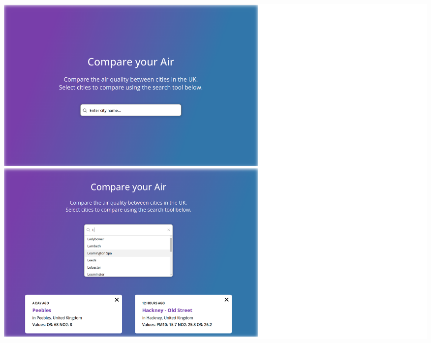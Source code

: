 <img width="60%" src="./public/imgs/desktopClean.png">
<img width="60%" src="./public/imgs/desktopFill.png">

